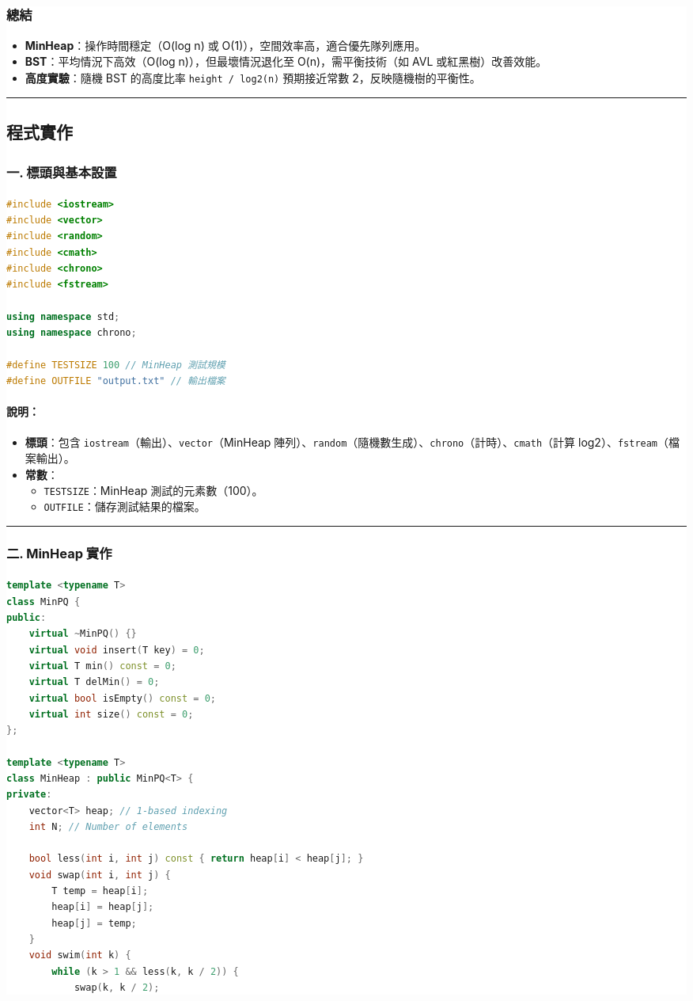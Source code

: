 ### 總結
- **MinHeap**：操作時間穩定（O(log n) 或 O(1)），空間效率高，適合優先隊列應用。
- **BST**：平均情況下高效（O(log n)），但最壞情況退化至 O(n)，需平衡技術（如 AVL 或紅黑樹）改善效能。
- **高度實驗**：隨機 BST 的高度比率 `height / log2(n)` 預期接近常數 2，反映隨機樹的平衡性。

---

## 程式實作

### 一. 標頭與基本設置

```cpp
#include <iostream>
#include <vector>
#include <random>
#include <cmath>
#include <chrono>
#include <fstream>

using namespace std;
using namespace chrono;

#define TESTSIZE 100 // MinHeap 測試規模
#define OUTFILE "output.txt" // 輸出檔案
```

#### 說明：
- **標頭**：包含 `iostream`（輸出）、`vector`（MinHeap 陣列）、`random`（隨機數生成）、`chrono`（計時）、`cmath`（計算 log2）、`fstream`（檔案輸出）。
- **常數**：
  - `TESTSIZE`：MinHeap 測試的元素數（100）。
  - `OUTFILE`：儲存測試結果的檔案。

---

### 二. MinHeap 實作

```cpp
template <typename T>
class MinPQ {
public:
    virtual ~MinPQ() {}
    virtual void insert(T key) = 0;
    virtual T min() const = 0;
    virtual T delMin() = 0;
    virtual bool isEmpty() const = 0;
    virtual int size() const = 0;
};

template <typename T>
class MinHeap : public MinPQ<T> {
private:
    vector<T> heap; // 1-based indexing
    int N; // Number of elements

    bool less(int i, int j) const { return heap[i] < heap[j]; }
    void swap(int i, int j) {
        T temp = heap[i];
        heap[i] = heap[j];
        heap[j] = temp;
    }
    void swim(int k) {
        while (k > 1 && less(k, k / 2)) {
            swap(k, k / 2);
```
